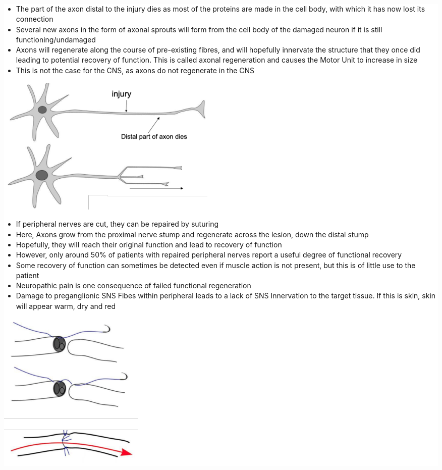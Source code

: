 - The part of the axon distal to the injury dies as most of the proteins are made in the cell body, with which it has now lost its connection
- Several new axons in the form of axonal sprouts will form from the cell body of the damaged neuron if it is still functioning/undamaged
- Axons will regenerate along the course of pre-existing fibres, and will hopefully innervate the structure that they once did leading to potential recovery of function. This is called axonal regeneration and causes the Motor Unit to increase in size
- This is not the case for the CNS, as axons do not regenerate in the CNS

![%5B025%5D%20Introduction%20to%20Neuroanatomy%200f9dc56c60d84b4e936b90e836bf1cce/Screenshot_2021-07-14_at_13.04.09.png](%5B025%5D%20Introduction%20to%20Neuroanatomy%200f9dc56c60d84b4e936b90e836bf1cce/Screenshot_2021-07-14_at_13.04.09.png)

- If peripheral nerves are cut, they can be repaired by suturing
- Here, Axons grow from the proximal nerve stump and regenerate across the lesion, down the distal stump
- Hopefully, they will reach their original function and lead to recovery of function
- However, only around 50% of patients with repaired peripheral nerves report a useful degree of functional recovery
- Some recovery of function can sometimes be detected even if muscle action is not present, but this is of little use to the patient
- Neuropathic pain is one consequence of failed functional regeneration
- Damage to preganglionic SNS Fibes within peripheral leads to a lack of SNS Innervation to the target tissue. If this is skin, skin will appear warm, dry and red

![%5B025%5D%20Introduction%20to%20Neuroanatomy%200f9dc56c60d84b4e936b90e836bf1cce/Screenshot_2021-07-14_at_13.05.08.png](%5B025%5D%20Introduction%20to%20Neuroanatomy%200f9dc56c60d84b4e936b90e836bf1cce/Screenshot_2021-07-14_at_13.05.08.png)
